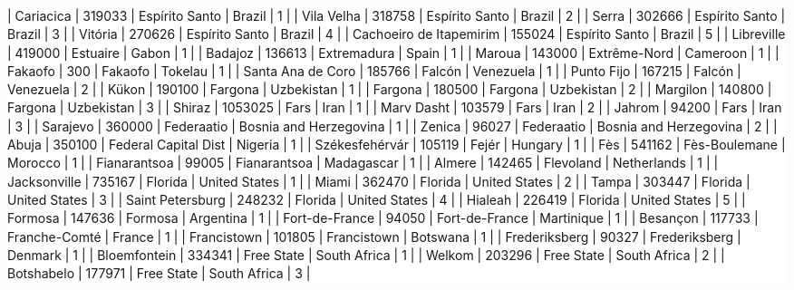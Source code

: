 | Cariacica | 319033 | Espírito Santo | Brazil | 1 | 
| Vila Velha | 318758 | Espírito Santo | Brazil | 2 | 
| Serra | 302666 | Espírito Santo | Brazil | 3 | 
| Vitória | 270626 | Espírito Santo | Brazil | 4 | 
| Cachoeiro de Itapemirim | 155024 | Espírito Santo | Brazil | 5 | 
| Libreville | 419000 | Estuaire | Gabon | 1 | 
| Badajoz | 136613 | Extremadura | Spain | 1 | 
| Maroua | 143000 | Extrême-Nord | Cameroon | 1 | 
| Fakaofo | 300 | Fakaofo | Tokelau | 1 | 
| Santa Ana de Coro | 185766 | Falcón | Venezuela | 1 | 
| Punto Fijo | 167215 | Falcón | Venezuela | 2 | 
| Kükon | 190100 | Fargona | Uzbekistan | 1 | 
| Fargona | 180500 | Fargona | Uzbekistan | 2 | 
| Margilon | 140800 | Fargona | Uzbekistan | 3 | 
| Shiraz | 1053025 | Fars | Iran | 1 | 
| Marv Dasht | 103579 | Fars | Iran | 2 | 
| Jahrom | 94200 | Fars | Iran | 3 | 
| Sarajevo | 360000 | Federaatio | Bosnia and Herzegovina | 1 | 
| Zenica | 96027 | Federaatio | Bosnia and Herzegovina | 2 | 
| Abuja | 350100 | Federal Capital Dist | Nigeria | 1 | 
| Székesfehérvár | 105119 | Fejér | Hungary | 1 | 
| Fès | 541162 | Fès-Boulemane | Morocco | 1 | 
| Fianarantsoa | 99005 | Fianarantsoa | Madagascar | 1 | 
| Almere | 142465 | Flevoland | Netherlands | 1 | 
| Jacksonville | 735167 | Florida | United States | 1 | 
| Miami | 362470 | Florida | United States | 2 | 
| Tampa | 303447 | Florida | United States | 3 | 
| Saint Petersburg | 248232 | Florida | United States | 4 | 
| Hialeah | 226419 | Florida | United States | 5 | 
| Formosa | 147636 | Formosa | Argentina | 1 | 
| Fort-de-France | 94050 | Fort-de-France | Martinique | 1 | 
| Besançon | 117733 | Franche-Comté | France | 1 | 
| Francistown | 101805 | Francistown | Botswana | 1 | 
| Frederiksberg | 90327 | Frederiksberg | Denmark | 1 | 
| Bloemfontein | 334341 | Free State | South Africa | 1 | 
| Welkom | 203296 | Free State | South Africa | 2 | 
| Botshabelo | 177971 | Free State | South Africa | 3 | 
